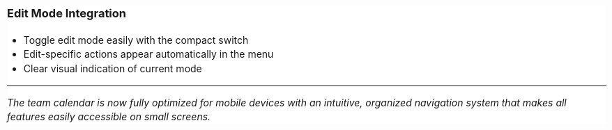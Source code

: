 ### Edit Mode Integration
- Toggle edit mode easily with the compact switch
- Edit-specific actions appear automatically in the menu
- Clear visual indication of current mode

---

*The team calendar is now fully optimized for mobile devices with an intuitive, organized navigation system that makes all features easily accessible on small screens.*